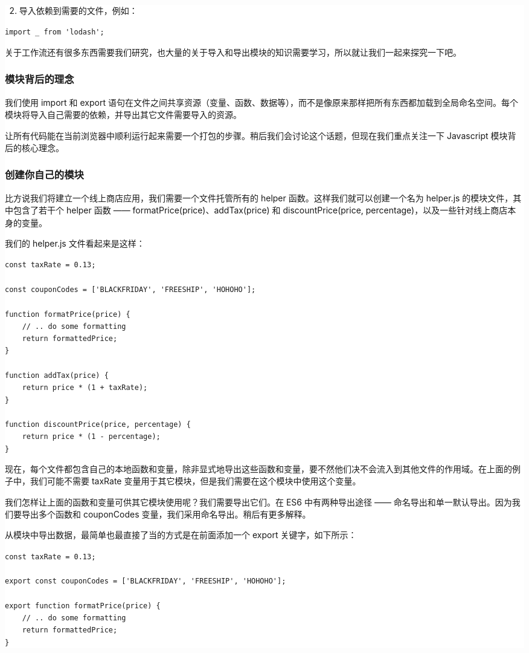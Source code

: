2. 导入依赖到需要的文件，例如：

```
import _ from 'lodash';
```

关于工作流还有很多东西需要我们研究，也大量的关于导入和导出模块的知识需要学习，所以就让我们一起来探究一下吧。

### 模块背后的理念

我们使用 import 和 export 语句在文件之间共享资源（变量、函数、数据等），而不是像原来那样把所有东西都加载到全局命名空间。每个模块将导入自己需要的依赖，并导出其它文件需要导入的资源。

让所有代码能在当前浏览器中顺利运行起来需要一个打包的步骤。稍后我们会讨论这个话题，但现在我们重点关注一下 Javascript 模块背后的核心理念。

### 创建你自己的模块

比方说我们将建立一个线上商店应用，我们需要一个文件托管所有的 helper 函数。这样我们就可以创建一个名为 helper.js 的模块文件，其中包含了若干个 helper 函数 —— formatPrice(price)、addTax(price) 和 discountPrice(price, percentage)，以及一些针对线上商店本身的变量。

我们的 helper.js 文件看起来是这样：

```
const taxRate = 0.13;

const couponCodes = ['BLACKFRIDAY', 'FREESHIP', 'HOHOHO'];

function formatPrice(price) {
    // .. do some formatting
    return formattedPrice;
}

function addTax(price) {
    return price * (1 + taxRate);
}

function discountPrice(price, percentage) {
    return price * (1 - percentage);
}
```

现在，每个文件都包含自己的本地函数和变量，除非显式地导出这些函数和变量，要不然他们决不会流入到其他文件的作用域。在上面的例子中，我们可能不需要 taxRate 变量用于其它模块，但是我们需要在这个模块中使用这个变量。

我们怎样让上面的函数和变量可供其它模块使用呢？我们需要导出它们。在 ES6 中有两种导出途径 —— 命名导出和单一默认导出。因为我们要导出多个函数和 couponCodes 变量，我们采用命名导出。稍后有更多解释。


从模块中导出数据，最简单也最直接了当的方式是在前面添加一个 export 关键字，如下所示：

```
const taxRate = 0.13;

export const couponCodes = ['BLACKFRIDAY', 'FREESHIP', 'HOHOHO'];

export function formatPrice(price) {
    // .. do some formatting
    return formattedPrice;
}
```
